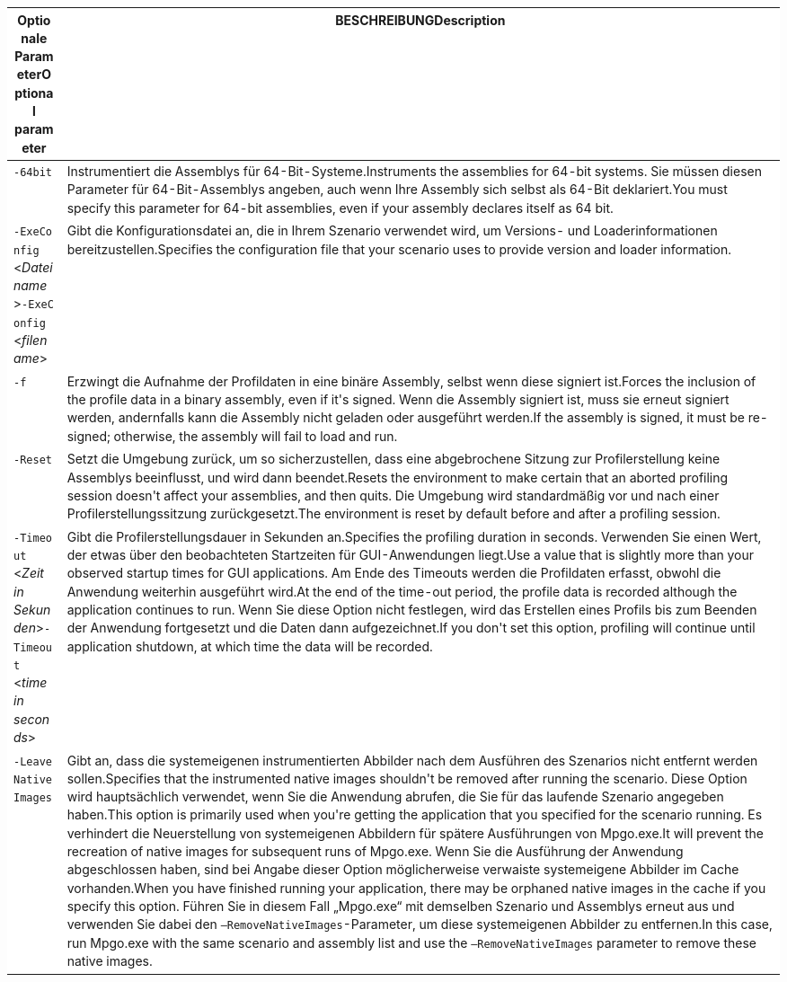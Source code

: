 |<span data-ttu-id="31d00-169">Optionale Parameter</span><span class="sxs-lookup"><span data-stu-id="31d00-169">Optional parameter</span></span>|<span data-ttu-id="31d00-170">BESCHREIBUNG</span><span class="sxs-lookup"><span data-stu-id="31d00-170">Description</span></span>|
|------------------------|-----------------|
|`-64bit`|<span data-ttu-id="31d00-171">Instrumentiert die Assemblys für 64-Bit-Systeme.</span><span class="sxs-lookup"><span data-stu-id="31d00-171">Instruments the assemblies for 64-bit systems.</span></span>  <span data-ttu-id="31d00-172">Sie müssen diesen Parameter für 64-Bit-Assemblys angeben, auch wenn Ihre Assembly sich selbst als 64-Bit deklariert.</span><span class="sxs-lookup"><span data-stu-id="31d00-172">You must specify this parameter for 64-bit assemblies, even if your assembly declares itself as 64 bit.</span></span>|
|<span data-ttu-id="31d00-173">`-ExeConfig` \<*Dateiname*></span><span class="sxs-lookup"><span data-stu-id="31d00-173">`-ExeConfig` \<*filename*></span></span>|<span data-ttu-id="31d00-174">Gibt die Konfigurationsdatei an, die in Ihrem Szenario verwendet wird, um Versions- und Loaderinformationen bereitzustellen.</span><span class="sxs-lookup"><span data-stu-id="31d00-174">Specifies the configuration file that your scenario uses to provide version and loader information.</span></span>|
|`-f`|<span data-ttu-id="31d00-175">Erzwingt die Aufnahme der Profildaten in eine binäre Assembly, selbst wenn diese signiert ist.</span><span class="sxs-lookup"><span data-stu-id="31d00-175">Forces the inclusion of the profile data in a binary assembly, even if it's signed.</span></span>  <span data-ttu-id="31d00-176">Wenn die Assembly signiert ist, muss sie erneut signiert werden, andernfalls kann die Assembly nicht geladen oder ausgeführt werden.</span><span class="sxs-lookup"><span data-stu-id="31d00-176">If the assembly is signed, it must be re-signed; otherwise, the assembly will fail to load and run.</span></span>|
|`-Reset`|<span data-ttu-id="31d00-177">Setzt die Umgebung zurück, um so sicherzustellen, dass eine abgebrochene Sitzung zur Profilerstellung keine Assemblys beeinflusst, und wird dann beendet.</span><span class="sxs-lookup"><span data-stu-id="31d00-177">Resets the environment to make certain that an aborted profiling session doesn't affect your assemblies, and then quits.</span></span> <span data-ttu-id="31d00-178">Die Umgebung wird standardmäßig vor und nach einer Profilerstellungssitzung zurückgesetzt.</span><span class="sxs-lookup"><span data-stu-id="31d00-178">The environment is reset by default before and after a profiling session.</span></span>|
|<span data-ttu-id="31d00-179">`-Timeout` \<*Zeit in Sekunden*></span><span class="sxs-lookup"><span data-stu-id="31d00-179">`-Timeout` \<*time in seconds*></span></span>|<span data-ttu-id="31d00-180">Gibt die Profilerstellungsdauer in Sekunden an.</span><span class="sxs-lookup"><span data-stu-id="31d00-180">Specifies the profiling duration in seconds.</span></span> <span data-ttu-id="31d00-181">Verwenden Sie einen Wert, der etwas über den beobachteten Startzeiten für GUI-Anwendungen liegt.</span><span class="sxs-lookup"><span data-stu-id="31d00-181">Use a value that is slightly more than your observed startup times for GUI applications.</span></span> <span data-ttu-id="31d00-182">Am Ende des Timeouts werden die Profildaten erfasst, obwohl die Anwendung weiterhin ausgeführt wird.</span><span class="sxs-lookup"><span data-stu-id="31d00-182">At the end of the time-out period, the profile data is recorded although the application continues to run.</span></span> <span data-ttu-id="31d00-183">Wenn Sie diese Option nicht festlegen, wird das Erstellen eines Profils bis zum Beenden der Anwendung fortgesetzt und die Daten dann aufgezeichnet.</span><span class="sxs-lookup"><span data-stu-id="31d00-183">If you don't set this option, profiling will continue until application shutdown, at which time the data will be recorded.</span></span>|
|`-LeaveNativeImages`|<span data-ttu-id="31d00-184">Gibt an, dass die systemeigenen instrumentierten Abbilder nach dem Ausführen des Szenarios nicht entfernt werden sollen.</span><span class="sxs-lookup"><span data-stu-id="31d00-184">Specifies that the instrumented native images shouldn't be removed after running the scenario.</span></span> <span data-ttu-id="31d00-185">Diese Option wird hauptsächlich verwendet, wenn Sie die Anwendung abrufen, die Sie für das laufende Szenario angegeben haben.</span><span class="sxs-lookup"><span data-stu-id="31d00-185">This option is primarily used when you're getting the application that you specified for the scenario running.</span></span> <span data-ttu-id="31d00-186">Es verhindert die Neuerstellung von systemeigenen Abbildern für spätere Ausführungen von Mpgo.exe.</span><span class="sxs-lookup"><span data-stu-id="31d00-186">It will prevent the recreation of native images for subsequent runs of Mpgo.exe.</span></span> <span data-ttu-id="31d00-187">Wenn Sie die Ausführung der Anwendung abgeschlossen haben, sind bei Angabe dieser Option möglicherweise verwaiste systemeigene Abbilder im Cache vorhanden.</span><span class="sxs-lookup"><span data-stu-id="31d00-187">When you have finished running your application, there may be orphaned native images in the cache if you specify this option.</span></span> <span data-ttu-id="31d00-188">Führen Sie in diesem Fall „Mpgo.exe“ mit demselben Szenario und Assemblys erneut aus und verwenden Sie dabei den `–RemoveNativeImages`-Parameter, um diese systemeigenen Abbilder zu entfernen.</span><span class="sxs-lookup"><span data-stu-id="31d00-188">In this case, run Mpgo.exe with the same scenario and assembly list and use the `–RemoveNativeImages` parameter to remove these native images.</span></span>|